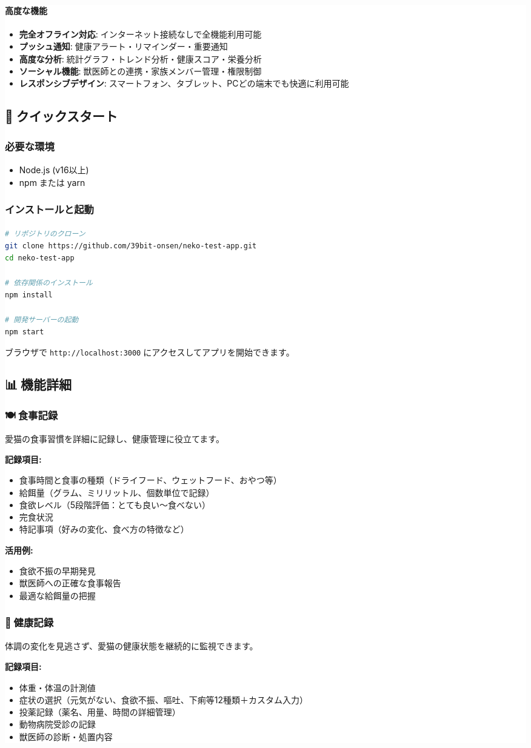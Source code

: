 #### 高度な機能
- **完全オフライン対応**: インターネット接続なしで全機能利用可能
- **プッシュ通知**: 健康アラート・リマインダー・重要通知
- **高度な分析**: 統計グラフ・トレンド分析・健康スコア・栄養分析
- **ソーシャル機能**: 獣医師との連携・家族メンバー管理・権限制御
- **レスポンシブデザイン**: スマートフォン、タブレット、PCどの端末でも快適に利用可能

## 🚀 クイックスタート

### 必要な環境
- Node.js (v16以上)
- npm または yarn

### インストールと起動

```bash
# リポジトリのクローン
git clone https://github.com/39bit-onsen/neko-test-app.git
cd neko-test-app

# 依存関係のインストール
npm install

# 開発サーバーの起動
npm start
```

ブラウザで `http://localhost:3000` にアクセスしてアプリを開始できます。

## 📊 機能詳細

### 🍽️ 食事記録
愛猫の食事習慣を詳細に記録し、健康管理に役立てます。

**記録項目:**
- 食事時間と食事の種類（ドライフード、ウェットフード、おやつ等）
- 給餌量（グラム、ミリリットル、個数単位で記録）
- 食欲レベル（5段階評価：とても良い〜食べない）
- 完食状況
- 特記事項（好みの変化、食べ方の特徴など）

**活用例:**
- 食欲不振の早期発見
- 獣医師への正確な食事報告
- 最適な給餌量の把握

### 💊 健康記録
体調の変化を見逃さず、愛猫の健康状態を継続的に監視できます。

**記録項目:**
- 体重・体温の計測値
- 症状の選択（元気がない、食欲不振、嘔吐、下痢等12種類＋カスタム入力）
- 投薬記録（薬名、用量、時間の詳細管理）
- 動物病院受診の記録
- 獣医師の診断・処置内容
